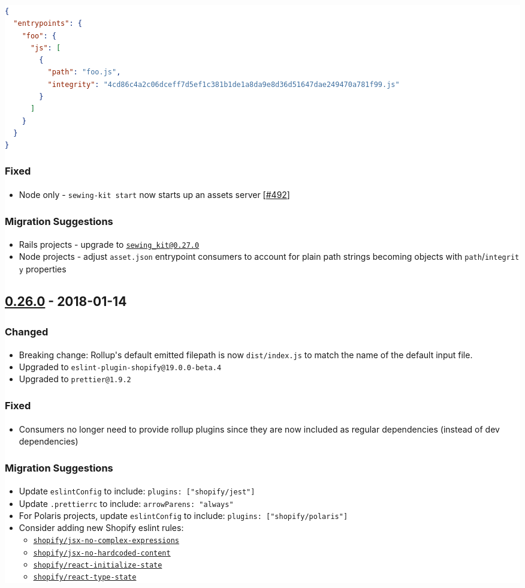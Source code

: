 ```json
{
  "entrypoints": {
    "foo": {
      "js": [
        {
          "path": "foo.js",
          "integrity": "4cd86c4a2c06dceff7d5ef1c381b1de1a8da9e8d36d51647dae249470a781f99.js"
        }
      ]
    }
  }
}
```

### Fixed

- Node only - `sewing-kit start` now starts up an assets server [[#492](https://github.com/Shopify/sewing-kit/pull/492)]

### Migration Suggestions

- Rails projects - upgrade to [`sewing_kit@0.27.0`](https://github.com/Shopify/sewing_kit/blob/master/CHANGELOG.md#0270---22-01-2018)
- Node projects - adjust `asset.json` entrypoint consumers to account for plain path strings becoming objects with `path`/`integrity` properties

## [0.26.0] - 2018-01-14

### Changed

- Breaking change: Rollup's default emitted filepath is now `dist/index.js` to match the name of the default input file.
- Upgraded to `eslint-plugin-shopify@19.0.0-beta.4`
- Upgraded to `prettier@1.9.2`

### Fixed

- Consumers no longer need to provide rollup plugins since they are now included as regular dependencies (instead of dev dependencies)

### Migration Suggestions

- Update `eslintConfig` to include: `plugins: ["shopify/jest"]`
- Update `.prettierrc` to include: `arrowParens: "always"`
- For Polaris projects, update `eslintConfig` to include: `plugins: ["shopify/polaris"]`
- Consider adding new Shopify eslint rules:
  - [`shopify/jsx-no-complex-expressions`](https://github.com/Shopify/eslint-plugin-shopify/blob/master/docs/rules/jsx-no-complex-expressions.md)
  - [`shopify/jsx-no-hardcoded-content`](https://github.com/Shopify/eslint-plugin-shopify/blob/master/docs/rules/jsx-no-hardcoded-content.md)
  - [`shopify/react-initialize-state`](https://github.com/Shopify/eslint-plugin-shopify/blob/master/docs/rules/react-initialize-state.md)
  - [`shopify/react-type-state`](https://github.com/Shopify/eslint-plugin-shopify/blob/master/docs/rules/react-type-state.md)


[0.12.4]: https://github.com/Shopify/sewing-kit/compare/v0.12.3...v0.12.4
[0.12.5]: https://github.com/Shopify/sewing-kit/compare/v0.12.4...v0.12.5
[0.12.6]: https://github.com/Shopify/sewing-kit/compare/v0.12.5...v0.12.6
[0.12.7]: https://github.com/Shopify/sewing-kit/compare/v0.12.6...v0.12.7
[0.12.8]: https://github.com/Shopify/sewing-kit/compare/v0.12.7...v0.12.8
[0.13.0]: https://github.com/Shopify/sewing-kit/compare/v0.12.8...v0.13.0
[0.14.0]: https://github.com/Shopify/sewing-kit/compare/v0.13.0...v0.14.0
[0.14.1]: https://github.com/Shopify/sewing-kit/compare/v0.14.0...v0.14.1
[0.14.2]: https://github.com/Shopify/sewing-kit/compare/v0.14.1...v0.14.2
[0.14.3]: https://github.com/Shopify/sewing-kit/compare/v0.14.2...v0.14.3
[0.14.4]: https://github.com/Shopify/sewing-kit/compare/v0.14.3...v0.14.4
[0.15.0]: https://github.com/Shopify/sewing-kit/compare/v0.14.4...v0.15.0
[0.16.0]: https://github.com/Shopify/sewing-kit/compare/v0.15.0...v0.16.0
[0.16.1]: https://github.com/Shopify/sewing-kit/compare/v0.16.0...v0.16.1
[0.17.0]: https://github.com/Shopify/sewing-kit/compare/v0.16.1...v0.17.0
[0.17.1]: https://github.com/Shopify/sewing-kit/compare/v0.17.0...v0.17.1
[0.18.0]: https://github.com/Shopify/sewing-kit/compare/v0.17.1...v0.18.0
[0.19.0]: https://github.com/Shopify/sewing-kit/compare/v0.18.0...v0.19.0
[0.19.1]: https://github.com/Shopify/sewing-kit/compare/v0.19.0...v0.19.1
[0.20.0]: https://github.com/Shopify/sewing-kit/compare/v0.19.1...v0.20.0
[0.21.0]: https://github.com/Shopify/sewing-kit/compare/v0.20.0...v0.21.0
[0.22.0]: https://github.com/Shopify/sewing-kit/compare/v0.21.0...v0.22.0
[0.22.1]: https://github.com/Shopify/sewing-kit/compare/v0.22.0...v0.22.1
[0.22.2]: https://github.com/Shopify/sewing-kit/compare/v0.22.1...v0.22.2
[0.22.3]: https://github.com/Shopify/sewing-kit/compare/v0.22.2...v0.22.3
[0.23.0]: https://github.com/Shopify/sewing-kit/compare/v0.22.3...v0.23.0
[0.24.0]: https://github.com/Shopify/sewing-kit/compare/v0.23.0...v0.24.0
[0.25.0]: https://github.com/Shopify/sewing-kit/compare/v0.24.0...v0.25.0
[0.26.0]: https://github.com/Shopify/sewing-kit/compare/v0.25.0...v0.26.0
[0.27.0]: https://github.com/Shopify/sewing-kit/compare/v0.26.0...v0.27.0
[0.27.1]: https://github.com/Shopify/sewing-kit/compare/v0.27.0...v0.27.1
[0.28.0]: https://github.com/Shopify/sewing-kit/compare/v0.27.1...v0.28.0
[0.28.1]: https://github.com/Shopify/sewing-kit/compare/v0.28.0...v0.28.1
[0.29.0]: https://github.com/Shopify/sewing-kit/compare/v0.28.1...v0.29.0
[0.29.1]: https://github.com/Shopify/sewing-kit/compare/v0.29.0...v0.29.1
[0.29.2]: https://github.com/Shopify/sewing-kit/compare/v0.29.1...v0.29.2
[0.29.3]: https://github.com/Shopify/sewing-kit/compare/v0.29.2...v0.29.3
[0.29.4]: https://github.com/Shopify/sewing-kit/compare/v0.29.3...v0.29.4
[0.29.5]: https://github.com/Shopify/sewing-kit/compare/v0.29.3...v0.29.5
[0.29.6]: https://github.com/Shopify/sewing-kit/compare/v0.29.5...v0.29.6
[0.29.7]: https://github.com/Shopify/sewing-kit/compare/v0.29.6...v0.29.7
[0.29.8]: https://github.com/Shopify/sewing-kit/compare/v0.29.7...v0.29.8
[0.29.9]: https://github.com/Shopify/sewing-kit/compare/v0.29.8...v0.29.9
[0.29.10]: https://github.com/Shopify/sewing-kit/compare/v0.29.9...v0.29.10
[0.29.11]: https://github.com/Shopify/sewing-kit/compare/v0.29.10...v0.29.11
[0.29.12]: https://github.com/Shopify/sewing-kit/compare/v0.29.11...v0.29.12
[0.29.13]: https://github.com/Shopify/sewing-kit/compare/v0.29.12...v0.29.13
[0.29.14]: https://github.com/Shopify/sewing-kit/compare/v0.29.13...v0.29.14
[0.29.15]: https://github.com/Shopify/sewing-kit/compare/v0.29.14...v0.29.15
[0.29.16]: https://github.com/Shopify/sewing-kit/compare/v0.29.15...v0.29.16
[0.29.17]: https://github.com/Shopify/sewing-kit/compare/v0.29.16...v0.29.17
[0.30.0]: https://github.com/Shopify/sewing-kit/compare/v0.29.17...v0.30.0
[0.30.1]: https://github.com/Shopify/sewing-kit/compare/v0.30.0...v0.30.1
[0.40.0]: https://github.com/Shopify/sewing-kit/compare/v0.30.1...v0.40.0
[0.41.0]: https://github.com/Shopify/sewing-kit/compare/v0.40.0...v0.41.0
[0.41.1]: https://github.com/Shopify/sewing-kit/compare/v0.41.0...v0.41.1
[0.42.0]: https://github.com/Shopify/sewing-kit/compare/v0.41.1...v0.42.0
[0.43.0]: https://github.com/Shopify/sewing-kit/compare/v0.42.0...v0.43.0
[0.44.0]: https://github.com/Shopify/sewing-kit/compare/v0.43.0...v0.44.0
[0.45.0]: https://github.com/Shopify/sewing-kit/compare/v0.44.0...v0.45.0
[0.45.1]: https://github.com/Shopify/sewing-kit/compare/v0.45.0...v0.45.1
[0.45.2]: https://github.com/Shopify/sewing-kit/compare/v0.45.1...v0.45.2
[0.45.3]: https://github.com/Shopify/sewing-kit/compare/v0.45.2...v0.45.3
[0.45.4]: https://github.com/Shopify/sewing-kit/compare/v0.45.3...v0.45.4
[0.45.5]: https://github.com/Shopify/sewing-kit/compare/v0.45.4...v0.45.5
[0.45.6]: https://github.com/Shopify/sewing-kit/compare/v0.45.5...v0.45.6
[0.46.0]: https://github.com/Shopify/sewing-kit/compare/v0.45.6...v0.46.0
[0.47.0]: https://github.com/Shopify/sewing-kit/compare/v0.46.0...v0.47.0
[0.47.1]: https://github.com/Shopify/sewing-kit/compare/v0.47.0...v0.47.1
[0.48.0]: https://github.com/Shopify/sewing-kit/compare/v0.47.1...v0.48.0
[0.48.1]: https://github.com/Shopify/sewing-kit/compare/v0.48.0...v0.48.1
[0.48.2]: https://github.com/Shopify/sewing-kit/compare/v0.48.1...v0.48.2
[0.49.0]: https://github.com/Shopify/sewing-kit/compare/v0.48.2...v0.49.0
[0.49.1]: https://github.com/Shopify/sewing-kit/compare/v0.49.0...v0.49.1
[0.50.0]: https://github.com/Shopify/sewing-kit/compare/v0.49.1...v0.50.0
[0.50.1]: https://github.com/Shopify/sewing-kit/compare/v0.50.0...v0.50.1
[0.51.0]: https://github.com/Shopify/sewing-kit/compare/v0.50.1...v0.51.0
[0.51.1]: https://github.com/Shopify/sewing-kit/compare/v0.51.0...v0.51.1
[0.52.0]: https://github.com/Shopify/sewing-kit/compare/v0.51.1...v0.52.0
[0.53.0]: https://github.com/Shopify/sewing-kit/compare/v0.52.0...v0.53.0
[0.53.1]: https://github.com/Shopify/sewing-kit/compare/v0.53.0...v0.53.1
[0.54.0]: https://github.com/Shopify/sewing-kit/compare/v0.53.1...v0.54.0
[0.55.0]: https://github.com/Shopify/sewing-kit/compare/v0.54.0...v0.55.0
[0.56.0]: https://github.com/Shopify/sewing-kit/compare/v0.55.0...v0.56.0
[0.56.1]: https://github.com/Shopify/sewing-kit/compare/v0.56.0...v0.56.1
[0.57.0]: https://github.com/Shopify/sewing-kit/compare/v0.56.1...v0.57.0
[0.58.0]: https://github.com/Shopify/sewing-kit/compare/v0.57.0...v0.58.0
[0.58.1]: https://github.com/Shopify/sewing-kit/compare/v0.58.0...v0.58.1
[0.59.0]: https://github.com/Shopify/sewing-kit/compare/v0.58.1...v0.59.0
[0.60.0]: https://github.com/Shopify/sewing-kit/compare/v0.59.0...v0.60.0
[0.60.1]: https://github.com/Shopify/sewing-kit/compare/v0.60.0...v0.60.1
[0.60.2]: https://github.com/Shopify/sewing-kit/compare/v0.60.1...v0.60.2
[0.60.3]: https://github.com/Shopify/sewing-kit/compare/v0.60.2...v0.60.3
[0.61.0]: https://github.com/Shopify/sewing-kit/compare/v0.60.3...v0.61.0
[0.62.0]: https://github.com/Shopify/sewing-kit/compare/v0.61.0...v0.62.0
[0.63.0]: https://github.com/Shopify/sewing-kit/compare/v0.62.0...v0.63.0
[0.64.0]: https://github.com/Shopify/sewing-kit/compare/v0.63.0...v0.64.0
[0.64.1]: https://github.com/Shopify/sewing-kit/compare/v0.64.0...v0.64.1
[0.64.2]: https://github.com/Shopify/sewing-kit/compare/v0.64.1...v0.64.2
[0.64.3]: https://github.com/Shopify/sewing-kit/compare/v0.64.2...v0.64.3
[0.64.4]: https://github.com/Shopify/sewing-kit/compare/v0.64.3...v0.64.4
[0.65.0]: https://github.com/Shopify/sewing-kit/compare/v0.64.4...v0.65.0
[0.65.1]: https://github.com/Shopify/sewing-kit/compare/v0.65.0...v0.65.1
[0.66.0]: https://github.com/Shopify/sewing-kit/compare/v0.65.1...v0.66.0
[0.67.0]: https://github.com/Shopify/sewing-kit/compare/v0.66.0...v0.67.0
[0.67.1]: https://github.com/Shopify/sewing-kit/compare/v0.67.0...v0.67.1
[0.67.2]: https://github.com/Shopify/sewing-kit/compare/v0.67.1...v0.67.2
[0.67.3]: https://github.com/Shopify/sewing-kit/compare/v0.67.2...v0.67.3
[0.67.4]: https://github.com/Shopify/sewing-kit/compare/v0.67.3...v0.67.4
[0.68.0]: https://github.com/Shopify/sewing-kit/compare/v0.67.4...v0.68.0
[0.68.1]: https://github.com/Shopify/sewing-kit/compare/v0.68.0...v0.68.1
[0.68.2]: https://github.com/Shopify/sewing-kit/compare/v0.68.1...v0.68.2
[0.68.3]: https://github.com/Shopify/sewing-kit/compare/v0.68.2...v0.68.3
[0.69.0]: https://github.com/Shopify/sewing-kit/compare/v0.68.3...v0.69.0
[0.69.1]: https://github.com/Shopify/sewing-kit/compare/v0.69.0...v0.69.1
[0.70.0]: https://github.com/Shopify/sewing-kit/compare/v0.69.1...v0.70.0
[0.70.1]: https://github.com/Shopify/sewing-kit/compare/v0.70.0...v0.70.1
[0.71.0]: https://github.com/Shopify/sewing-kit/compare/v0.70.1...v0.71.0
[0.72.0]: https://github.com/Shopify/sewing-kit/compare/v0.71.0...v0.72.0
[0.73.0]: https://github.com/Shopify/sewing-kit/compare/v0.72.0...v0.73.0
[0.73.1]: https://github.com/Shopify/sewing-kit/compare/v0.73.0...v0.73.1
[0.73.2]: https://github.com/Shopify/sewing-kit/compare/v0.73.1...v0.73.2
[0.74.0]: https://github.com/Shopify/sewing-kit/compare/v0.73.2...v0.74.0
[0.74.1]: https://github.com/Shopify/sewing-kit/compare/v0.74.0...v0.74.1
[0.74.2]: https://github.com/Shopify/sewing-kit/compare/v0.74.1...v0.74.2
[0.75.0]: https://github.com/Shopify/sewing-kit/compare/v0.74.2...v0.75.0
[0.75.1]: https://github.com/Shopify/sewing-kit/compare/v0.75.0...v0.75.1